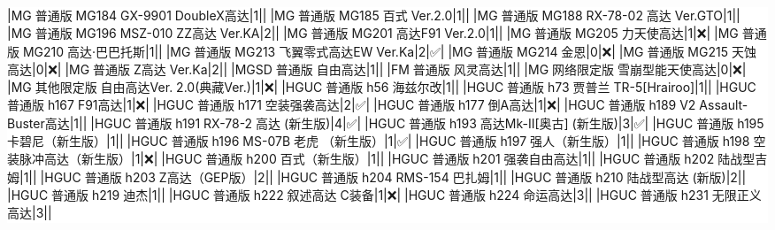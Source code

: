 |MG 普通版 MG184 GX-9901 DoubleX高达|1||
|MG 普通版 MG185 百式 Ver.2.0|1||
|MG 普通版 MG188 RX-78-02 高达 Ver.GTO|1||
|MG 普通版 MG196 MSZ-010 ZZ高达 Ver.KA|2||
|MG 普通版 MG201 高达F91 Ver.2.0|1||
|MG 普通版 MG205 力天使高达|1|❌|
|MG 普通版 MG210 高达·巴巴托斯|1||
|MG 普通版 MG213 飞翼零式高达EW Ver.Ka|2|✅|
|MG 普通版 MG214 金恩|0|❌|
|MG 普通版 MG215 天蚀高达|0|❌|
|MG 普通版 Z高达 Ver.Ka|2||
|MGSD 普通版 自由高达|1||
|FM 普通版 风灵高达|1||
|MG 网络限定版 雪崩型能天使高达|0|❌|
|MG 其他限定版 自由高达Ver. 2.0(典藏Ver.)|1|❌|
|HGUC 普通版 h56 海兹尔改|1||
|HGUC 普通版 h73 贾普兰 TR-5[Hrairoo]|1||
|HGUC 普通版 h167 F91高达|1|❌|
|HGUC 普通版 h171 空装强袭高达|2|✅|
|HGUC 普通版 h177 倒A高达|1|❌|
|HGUC 普通版 h189 V2 Assault-Buster高达|1||
|HGUC 普通版 h191 RX-78-2 高达 (新生版)|4|✅|
|HGUC 普通版 h193 高达Mk-II[奥古] (新生版)|3|✅|
|HGUC 普通版 h195 卡碧尼（新生版）|1||
|HGUC 普通版 h196 MS-07B 老虎 （新生版）|1|✅|
|HGUC 普通版 h197 强人（新生版）|1||
|HGUC 普通版 h198 空装脉冲高达（新生版）|1|❌|
|HGUC 普通版 h200 百式（新生版）|1||
|HGUC 普通版 h201 强袭自由高达|1||
|HGUC 普通版 h202 陆战型吉姆|1||
|HGUC 普通版 h203 Z高达（GEP版）|2||
|HGUC 普通版 h204 RMS-154 巴扎姆|1||
|HGUC 普通版 h210 陆战型高达 (新版)|2||
|HGUC 普通版 h219 迪杰|1||
|HGUC 普通版 h222 叙述高达 C装备|1|❌|
|HGUC 普通版 h224 命运高达|3||
|HGUC 普通版 h231 无限正义高达|3||